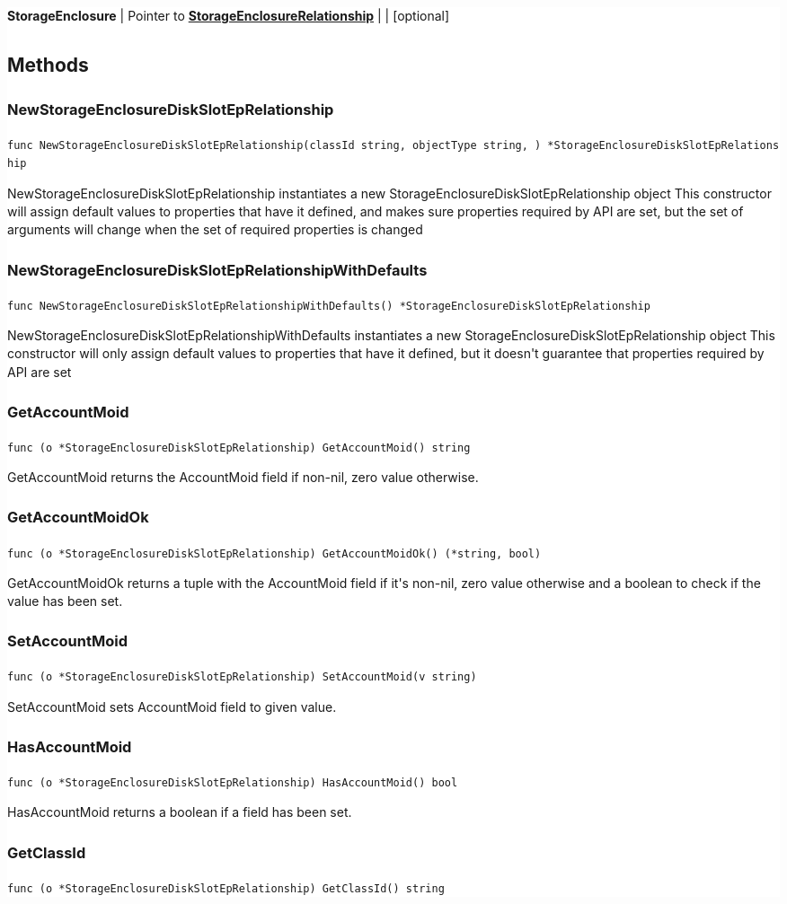 **StorageEnclosure** | Pointer to [**StorageEnclosureRelationship**](storage.Enclosure.Relationship.md) |  | [optional] 

## Methods

### NewStorageEnclosureDiskSlotEpRelationship

`func NewStorageEnclosureDiskSlotEpRelationship(classId string, objectType string, ) *StorageEnclosureDiskSlotEpRelationship`

NewStorageEnclosureDiskSlotEpRelationship instantiates a new StorageEnclosureDiskSlotEpRelationship object
This constructor will assign default values to properties that have it defined,
and makes sure properties required by API are set, but the set of arguments
will change when the set of required properties is changed

### NewStorageEnclosureDiskSlotEpRelationshipWithDefaults

`func NewStorageEnclosureDiskSlotEpRelationshipWithDefaults() *StorageEnclosureDiskSlotEpRelationship`

NewStorageEnclosureDiskSlotEpRelationshipWithDefaults instantiates a new StorageEnclosureDiskSlotEpRelationship object
This constructor will only assign default values to properties that have it defined,
but it doesn't guarantee that properties required by API are set

### GetAccountMoid

`func (o *StorageEnclosureDiskSlotEpRelationship) GetAccountMoid() string`

GetAccountMoid returns the AccountMoid field if non-nil, zero value otherwise.

### GetAccountMoidOk

`func (o *StorageEnclosureDiskSlotEpRelationship) GetAccountMoidOk() (*string, bool)`

GetAccountMoidOk returns a tuple with the AccountMoid field if it's non-nil, zero value otherwise
and a boolean to check if the value has been set.

### SetAccountMoid

`func (o *StorageEnclosureDiskSlotEpRelationship) SetAccountMoid(v string)`

SetAccountMoid sets AccountMoid field to given value.

### HasAccountMoid

`func (o *StorageEnclosureDiskSlotEpRelationship) HasAccountMoid() bool`

HasAccountMoid returns a boolean if a field has been set.

### GetClassId

`func (o *StorageEnclosureDiskSlotEpRelationship) GetClassId() string`
